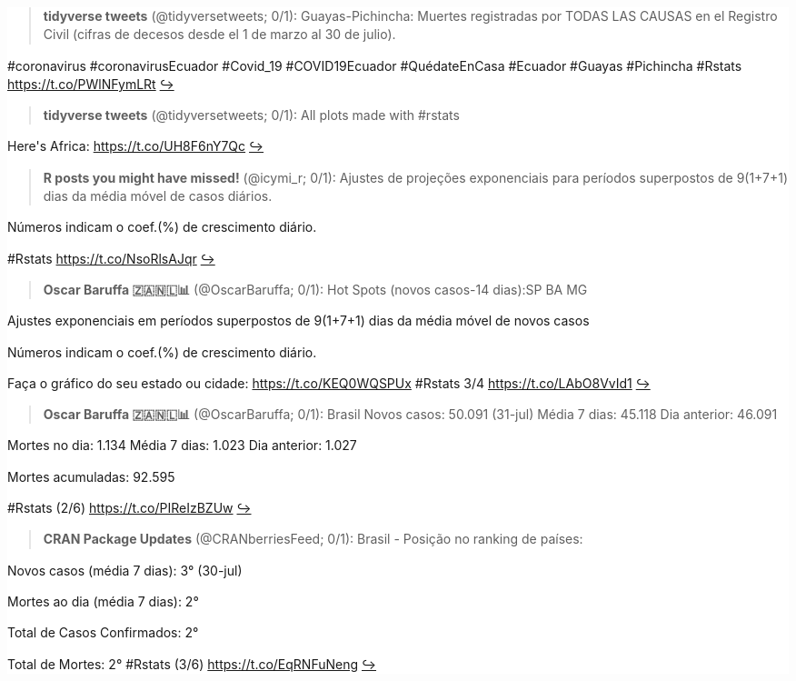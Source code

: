 > **tidyverse tweets** (@tidyversetweets; 0/1): Guayas-Pichincha: Muertes registradas por TODAS LAS CAUSAS en el Registro Civil (cifras de decesos desde el 1 de marzo al 30 de julio).
>
#coronavirus #coronavirusEcuador #Covid_19 #COVID19Ecuador #QuédateEnCasa #Ecuador #Guayas #Pichincha #Rstats https://t.co/PWlNFymLRt  [&#8618;](https://twitter.com/dataandme/status/1289373033799528449)




> **tidyverse tweets** (@tidyversetweets; 0/1): All plots made with #rstats 
>
Here's Africa: https://t.co/UH8F6nY7Qc  [&#8618;](https://twitter.com/dataandme/status/1289369295986647042)




> **R posts you might have missed!** (@icymi_r; 0/1): Ajustes de projeções exponenciais para períodos superpostos de 9(1+7+1) dias da média móvel de casos diários. 
>
Números indicam o coef.(%) de crescimento diário.
>
#Rstats https://t.co/NsoRlsAJqr  [&#8618;](https://twitter.com/dataandme/status/1289358660112486400)




> **Oscar Baruffa 🇿🇦🇳🇱📊** (@OscarBaruffa; 0/1): Hot Spots (novos casos-14 dias):SP BA MG
>
Ajustes exponenciais em períodos superpostos de 9(1+7+1) dias da média móvel de novos casos
>
Números indicam o coef.(%) de crescimento diário.
>
Faça o gráfico do seu estado ou cidade: https://t.co/KEQ0WQSPUx
#Rstats 
3/4 https://t.co/LAbO8VvId1  [&#8618;](https://twitter.com/dataandme/status/1289358799782830080)




> **Oscar Baruffa 🇿🇦🇳🇱📊** (@OscarBaruffa; 0/1): Brasil
Novos casos: 50.091 (31-jul)
Média 7 dias: 45.118
Dia anterior: 46.091
>
Mortes no dia: 1.134
Média 7 dias: 1.023
Dia anterior: 1.027
>
Mortes acumuladas: 92.595
>
#Rstats (2/6) https://t.co/PIReIzBZUw  [&#8618;](https://twitter.com/dataandme/status/1289358614595919875)




> **CRAN Package Updates** (@CRANberriesFeed; 0/1): Brasil - Posição no ranking de países:
>
Novos casos (média 7 dias): 3° (30-jul)
>
Mortes ao dia (média 7 dias): 2°
>
Total de Casos Confirmados: 2°
>
Total de Mortes: 2°
#Rstats (3/6) https://t.co/EqRNFuNeng  [&#8618;](https://twitter.com/dataandme/status/1289358632497356800)
